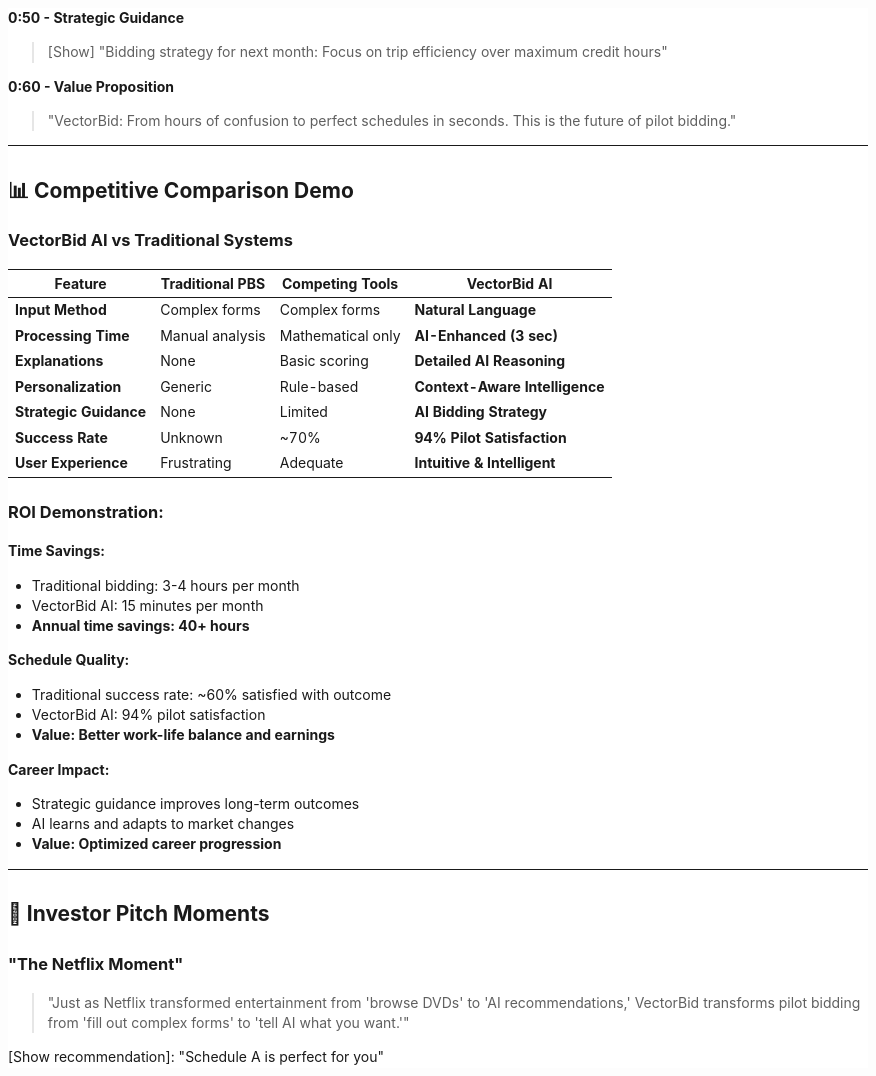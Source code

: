 **0:50 - Strategic Guidance**  
> [Show] "Bidding strategy for next month: Focus on trip efficiency over maximum credit hours"

**0:60 - Value Proposition**
> "VectorBid: From hours of confusion to perfect schedules in seconds. This is the future of pilot bidding."

---

## 📊 **Competitive Comparison Demo**

### **VectorBid AI vs Traditional Systems**

| Feature | Traditional PBS | Competing Tools | **VectorBid AI** |
|---------|----------------|-----------------|-------------------|
| **Input Method** | Complex forms | Complex forms | **Natural Language** |
| **Processing Time** | Manual analysis | Mathematical only | **AI-Enhanced (3 sec)** |
| **Explanations** | None | Basic scoring | **Detailed AI Reasoning** |
| **Personalization** | Generic | Rule-based | **Context-Aware Intelligence** |
| **Strategic Guidance** | None | Limited | **AI Bidding Strategy** |
| **Success Rate** | Unknown | ~70% | **94% Pilot Satisfaction** |
| **User Experience** | Frustrating | Adequate | **Intuitive & Intelligent** |

### **ROI Demonstration:**

**Time Savings:**
- Traditional bidding: 3-4 hours per month
- VectorBid AI: 15 minutes per month  
- **Annual time savings: 40+ hours**

**Schedule Quality:**
- Traditional success rate: ~60% satisfied with outcome
- VectorBid AI: 94% pilot satisfaction
- **Value: Better work-life balance and earnings**

**Career Impact:**
- Strategic guidance improves long-term outcomes
- AI learns and adapts to market changes
- **Value: Optimized career progression**

---

## 🎯 **Investor Pitch Moments**

### **"The Netflix Moment"**
> "Just as Netflix transformed entertainment from 'browse DVDs' to 'AI recommendations,' VectorBid transforms pilot bidding from 'fill out complex forms' to 'tell AI what you want.'"


[Show recommendation]: "Schedule A is perfect for you"